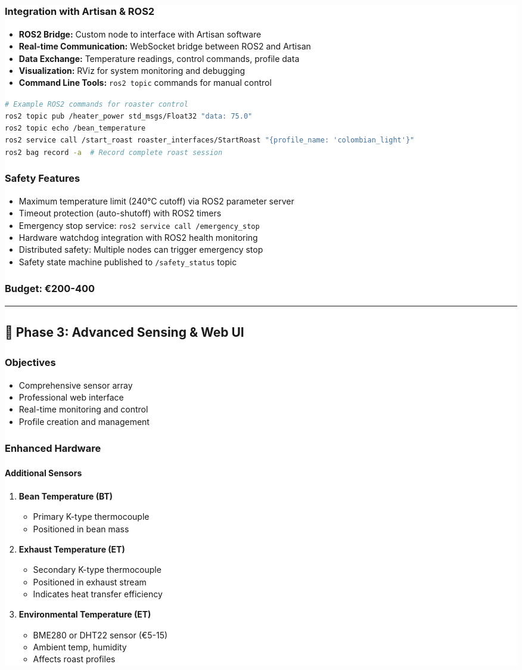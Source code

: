 ### Integration with Artisan & ROS2
- **ROS2 Bridge:** Custom node to interface with Artisan software
- **Real-time Communication:** WebSocket bridge between ROS2 and Artisan
- **Data Exchange:** Temperature readings, control commands, profile data
- **Visualization:** RViz for system monitoring and debugging
- **Command Line Tools:** `ros2 topic` commands for manual control

```bash
# Example ROS2 commands for roaster control
ros2 topic pub /heater_power std_msgs/Float32 "data: 75.0"
ros2 topic echo /bean_temperature
ros2 service call /start_roast roaster_interfaces/StartRoast "{profile_name: 'colombian_light'}"
ros2 bag record -a  # Record complete roast session
```

### Safety Features
- Maximum temperature limit (240°C cutoff) via ROS2 parameter server
- Timeout protection (auto-shutoff) with ROS2 timers
- Emergency stop service: `ros2 service call /emergency_stop`
- Hardware watchdog integration with ROS2 health monitoring
- Distributed safety: Multiple nodes can trigger emergency stop
- Safety state machine published to `/safety_status` topic

### Budget: €200-400

---

## 📡 Phase 3: Advanced Sensing & Web UI

### Objectives
- Comprehensive sensor array
- Professional web interface
- Real-time monitoring and control
- Profile creation and management

### Enhanced Hardware

#### Additional Sensors

1. **Bean Temperature (BT)**
   - Primary K-type thermocouple
   - Positioned in bean mass
   
2. **Exhaust Temperature (ET)**
   - Secondary K-type thermocouple
   - Positioned in exhaust stream
   - Indicates heat transfer efficiency
   
3. **Environmental Temperature (ET)**
   - BME280 or DHT22 sensor (€5-15)
   - Ambient temp, humidity
   - Affects roast profiles
   